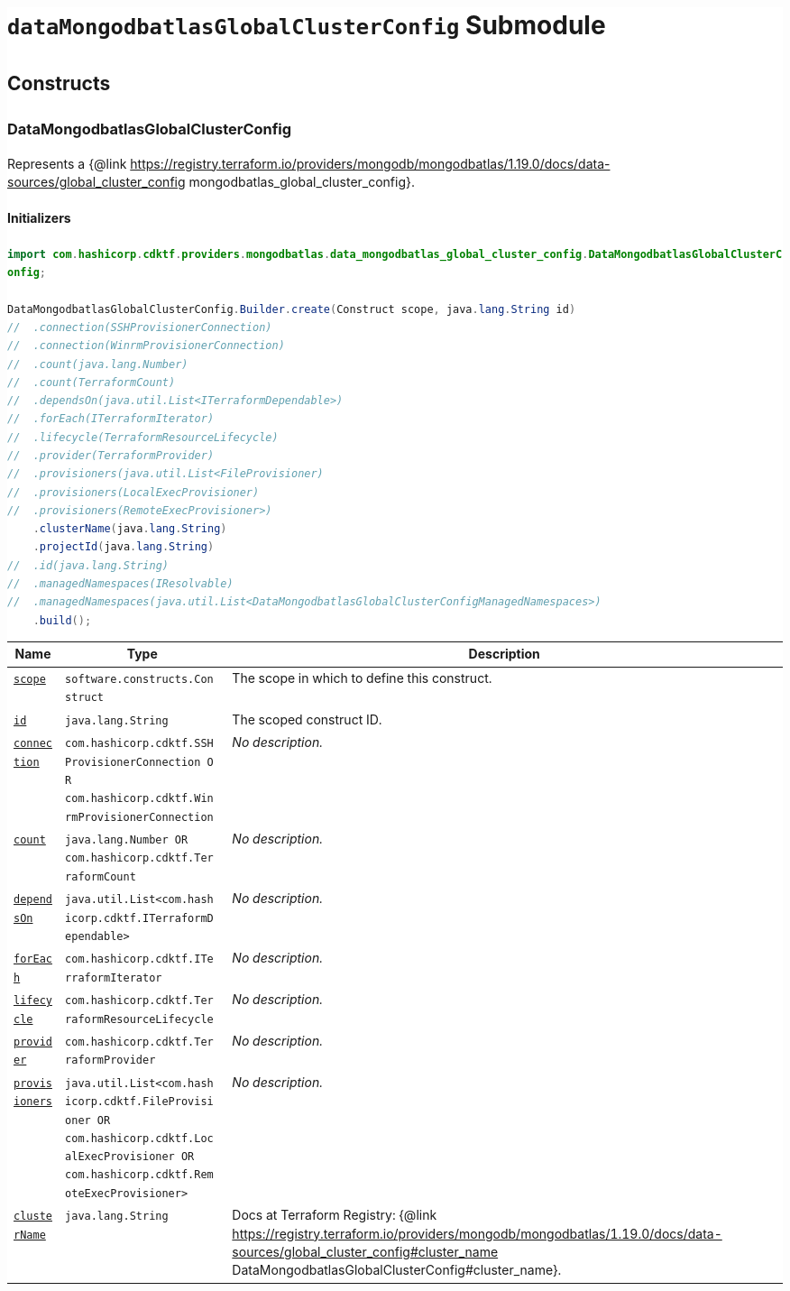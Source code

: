 # `dataMongodbatlasGlobalClusterConfig` Submodule <a name="`dataMongodbatlasGlobalClusterConfig` Submodule" id="@cdktf/provider-mongodbatlas.dataMongodbatlasGlobalClusterConfig"></a>

## Constructs <a name="Constructs" id="Constructs"></a>

### DataMongodbatlasGlobalClusterConfig <a name="DataMongodbatlasGlobalClusterConfig" id="@cdktf/provider-mongodbatlas.dataMongodbatlasGlobalClusterConfig.DataMongodbatlasGlobalClusterConfig"></a>

Represents a {@link https://registry.terraform.io/providers/mongodb/mongodbatlas/1.19.0/docs/data-sources/global_cluster_config mongodbatlas_global_cluster_config}.

#### Initializers <a name="Initializers" id="@cdktf/provider-mongodbatlas.dataMongodbatlasGlobalClusterConfig.DataMongodbatlasGlobalClusterConfig.Initializer"></a>

```java
import com.hashicorp.cdktf.providers.mongodbatlas.data_mongodbatlas_global_cluster_config.DataMongodbatlasGlobalClusterConfig;

DataMongodbatlasGlobalClusterConfig.Builder.create(Construct scope, java.lang.String id)
//  .connection(SSHProvisionerConnection)
//  .connection(WinrmProvisionerConnection)
//  .count(java.lang.Number)
//  .count(TerraformCount)
//  .dependsOn(java.util.List<ITerraformDependable>)
//  .forEach(ITerraformIterator)
//  .lifecycle(TerraformResourceLifecycle)
//  .provider(TerraformProvider)
//  .provisioners(java.util.List<FileProvisioner)
//  .provisioners(LocalExecProvisioner)
//  .provisioners(RemoteExecProvisioner>)
    .clusterName(java.lang.String)
    .projectId(java.lang.String)
//  .id(java.lang.String)
//  .managedNamespaces(IResolvable)
//  .managedNamespaces(java.util.List<DataMongodbatlasGlobalClusterConfigManagedNamespaces>)
    .build();
```

| **Name** | **Type** | **Description** |
| --- | --- | --- |
| <code><a href="#@cdktf/provider-mongodbatlas.dataMongodbatlasGlobalClusterConfig.DataMongodbatlasGlobalClusterConfig.Initializer.parameter.scope">scope</a></code> | <code>software.constructs.Construct</code> | The scope in which to define this construct. |
| <code><a href="#@cdktf/provider-mongodbatlas.dataMongodbatlasGlobalClusterConfig.DataMongodbatlasGlobalClusterConfig.Initializer.parameter.id">id</a></code> | <code>java.lang.String</code> | The scoped construct ID. |
| <code><a href="#@cdktf/provider-mongodbatlas.dataMongodbatlasGlobalClusterConfig.DataMongodbatlasGlobalClusterConfig.Initializer.parameter.connection">connection</a></code> | <code>com.hashicorp.cdktf.SSHProvisionerConnection OR com.hashicorp.cdktf.WinrmProvisionerConnection</code> | *No description.* |
| <code><a href="#@cdktf/provider-mongodbatlas.dataMongodbatlasGlobalClusterConfig.DataMongodbatlasGlobalClusterConfig.Initializer.parameter.count">count</a></code> | <code>java.lang.Number OR com.hashicorp.cdktf.TerraformCount</code> | *No description.* |
| <code><a href="#@cdktf/provider-mongodbatlas.dataMongodbatlasGlobalClusterConfig.DataMongodbatlasGlobalClusterConfig.Initializer.parameter.dependsOn">dependsOn</a></code> | <code>java.util.List<com.hashicorp.cdktf.ITerraformDependable></code> | *No description.* |
| <code><a href="#@cdktf/provider-mongodbatlas.dataMongodbatlasGlobalClusterConfig.DataMongodbatlasGlobalClusterConfig.Initializer.parameter.forEach">forEach</a></code> | <code>com.hashicorp.cdktf.ITerraformIterator</code> | *No description.* |
| <code><a href="#@cdktf/provider-mongodbatlas.dataMongodbatlasGlobalClusterConfig.DataMongodbatlasGlobalClusterConfig.Initializer.parameter.lifecycle">lifecycle</a></code> | <code>com.hashicorp.cdktf.TerraformResourceLifecycle</code> | *No description.* |
| <code><a href="#@cdktf/provider-mongodbatlas.dataMongodbatlasGlobalClusterConfig.DataMongodbatlasGlobalClusterConfig.Initializer.parameter.provider">provider</a></code> | <code>com.hashicorp.cdktf.TerraformProvider</code> | *No description.* |
| <code><a href="#@cdktf/provider-mongodbatlas.dataMongodbatlasGlobalClusterConfig.DataMongodbatlasGlobalClusterConfig.Initializer.parameter.provisioners">provisioners</a></code> | <code>java.util.List<com.hashicorp.cdktf.FileProvisioner OR com.hashicorp.cdktf.LocalExecProvisioner OR com.hashicorp.cdktf.RemoteExecProvisioner></code> | *No description.* |
| <code><a href="#@cdktf/provider-mongodbatlas.dataMongodbatlasGlobalClusterConfig.DataMongodbatlasGlobalClusterConfig.Initializer.parameter.clusterName">clusterName</a></code> | <code>java.lang.String</code> | Docs at Terraform Registry: {@link https://registry.terraform.io/providers/mongodb/mongodbatlas/1.19.0/docs/data-sources/global_cluster_config#cluster_name DataMongodbatlasGlobalClusterConfig#cluster_name}. |